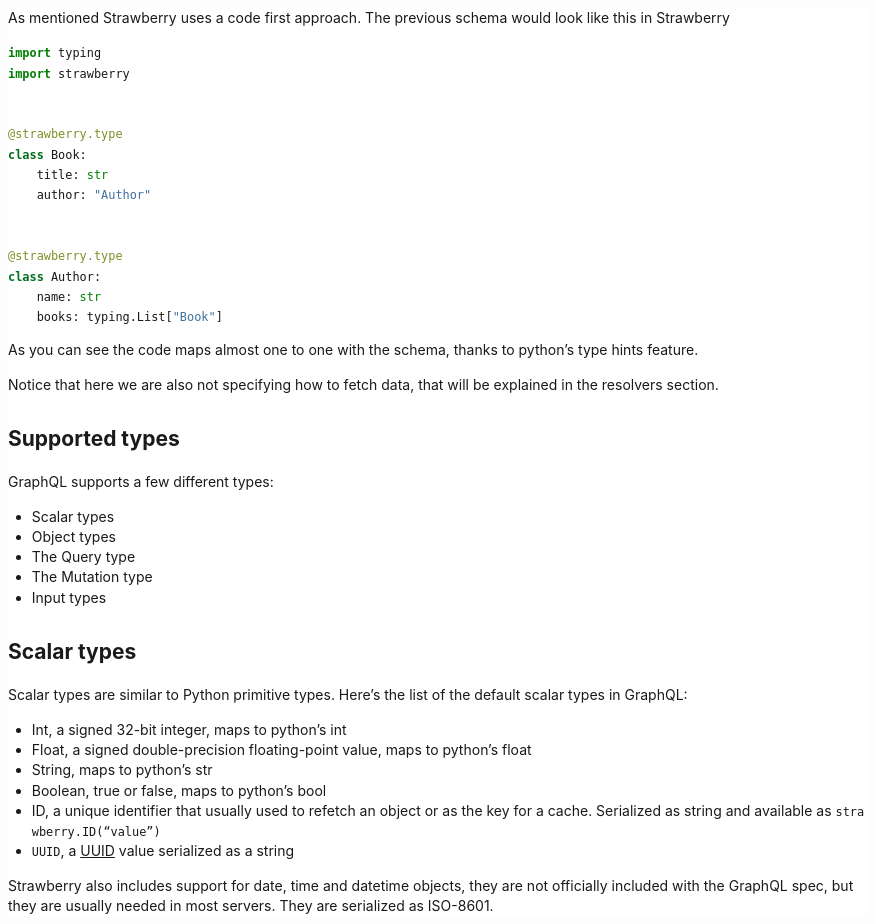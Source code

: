 As mentioned Strawberry uses a code first approach. The previous schema would
look like this in Strawberry

```python
import typing
import strawberry


@strawberry.type
class Book:
    title: str
    author: "Author"


@strawberry.type
class Author:
    name: str
    books: typing.List["Book"]
```

As you can see the code maps almost one to one with the schema, thanks to
python’s type hints feature.

Notice that here we are also not specifying how to fetch data, that will be
explained in the resolvers section.

## Supported types

GraphQL supports a few different types:

- Scalar types
- Object types
- The Query type
- The Mutation type
- Input types

## Scalar types



Scalar types are similar to Python primitive types. Here’s the list of the
default scalar types in GraphQL:

- Int, a signed 32-bit integer, maps to python’s int
- Float, a signed double-precision floating-point value, maps to python’s float
- String, maps to python’s str
- Boolean, true or false, maps to python’s bool
- ID, a unique identifier that usually used to refetch an object or as the key
  for a cache. Serialized as string and available as `strawberry.ID(“value”)`
- `UUID`, a [UUID](https://docs.python.org/3/library/uuid.html#uuid.UUID) value
  serialized as a string

<Note>

Strawberry also includes support for date, time and datetime objects, they are
not officially included with the GraphQL spec, but they are usually needed in
most servers. They are serialized as ISO-8601.
